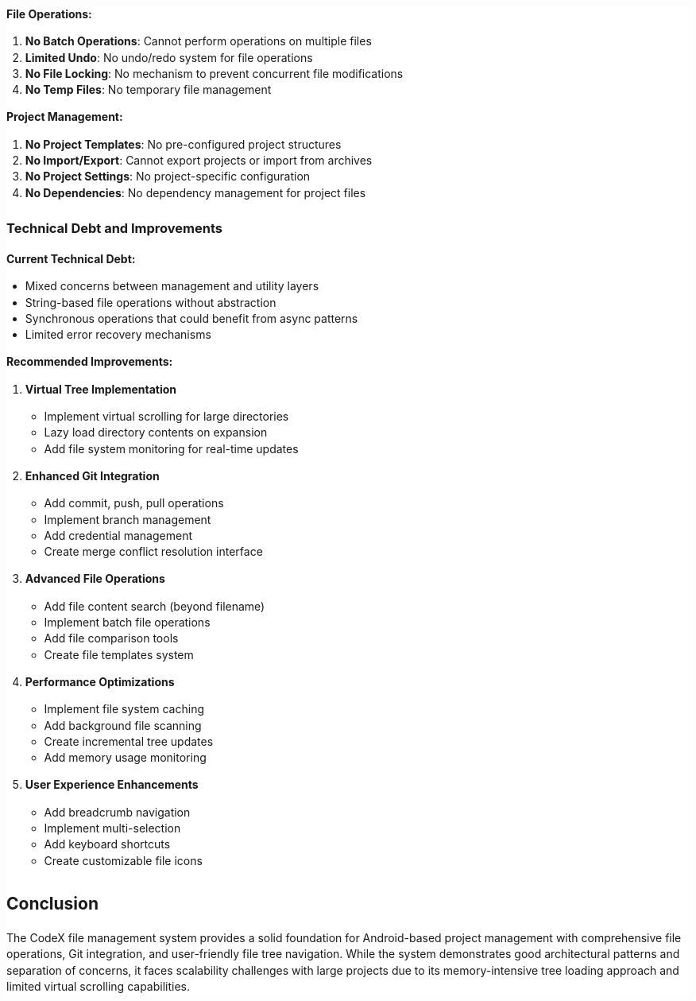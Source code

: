 **File Operations:**
1. **No Batch Operations**: Cannot perform operations on multiple files
2. **Limited Undo**: No undo/redo system for file operations
3. **No File Locking**: No mechanism to prevent concurrent file modifications
4. **No Temp Files**: No temporary file management

**Project Management:**
1. **No Project Templates**: No pre-configured project structures
2. **No Import/Export**: Cannot export projects or import from archives
3. **No Project Settings**: No project-specific configuration
4. **No Dependencies**: No dependency management for project files

### Technical Debt and Improvements

**Current Technical Debt:**
- Mixed concerns between management and utility layers
- String-based file operations without abstraction
- Synchronous operations that could benefit from async patterns
- Limited error recovery mechanisms

**Recommended Improvements:**

1. **Virtual Tree Implementation**
   - Implement virtual scrolling for large directories
   - Lazy load directory contents on expansion
   - Add file system monitoring for real-time updates

2. **Enhanced Git Integration**
   - Add commit, push, pull operations
   - Implement branch management
   - Add credential management
   - Create merge conflict resolution interface

3. **Advanced File Operations**
   - Add file content search (beyond filename)
   - Implement batch file operations
   - Add file comparison tools
   - Create file templates system

4. **Performance Optimizations**
   - Implement file system caching
   - Add background file scanning
   - Create incremental tree updates
   - Add memory usage monitoring

5. **User Experience Enhancements**
   - Add breadcrumb navigation
   - Implement multi-selection
   - Add keyboard shortcuts
   - Create customizable file icons

## Conclusion

The CodeX file management system provides a solid foundation for Android-based project management with comprehensive file operations, Git integration, and user-friendly file tree navigation. While the system demonstrates good architectural patterns and separation of concerns, it faces scalability challenges with large projects due to its memory-intensive tree loading approach and limited virtual scrolling capabilities.
